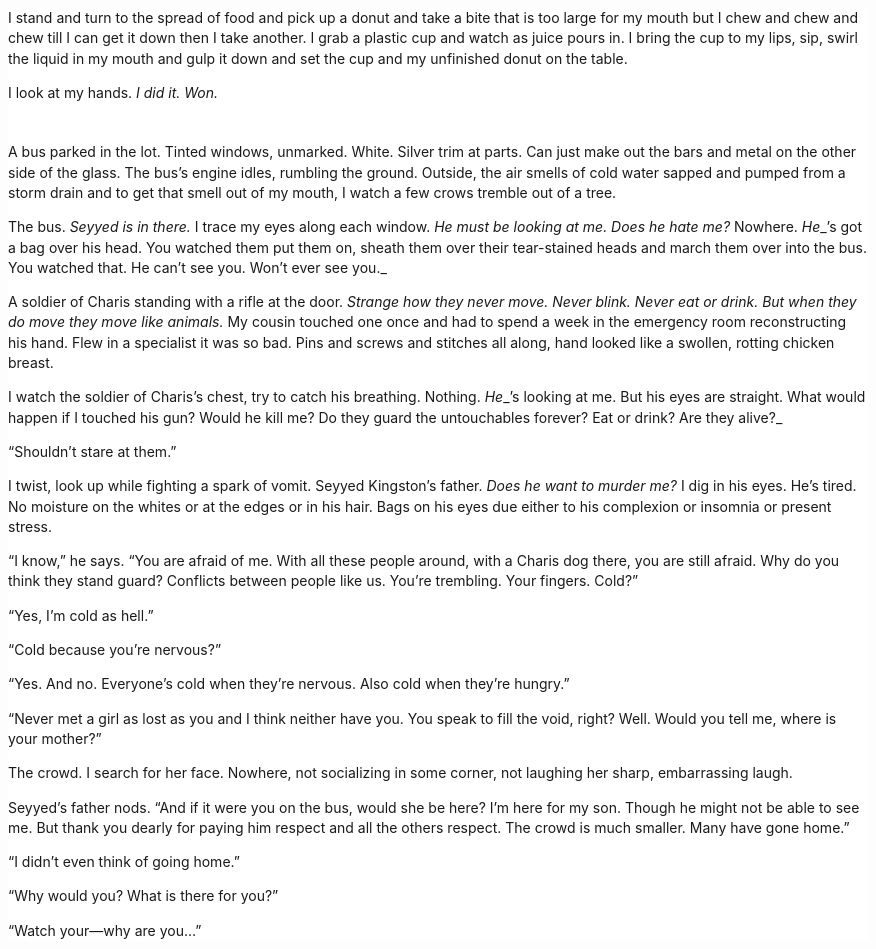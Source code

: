 I stand and turn to the spread of food and pick up a donut and take a bite that is too large for my mouth but I chew and chew and chew till I can get it down then I take another. I grab a plastic cup and watch as juice pours in. I bring the cup to my lips, sip, swirl the liquid in my mouth and gulp it down and set the cup and my unfinished donut on the table.

I look at my hands. _I did it. Won._

#

A bus parked in the lot. Tinted windows, unmarked. White. Silver trim at parts. Can just make out the bars and metal on the other side of the glass. The bus’s engine idles, rumbling the ground. Outside, the air smells of cold water sapped and pumped from a storm drain and to get that smell out of my mouth, I watch a few crows tremble out of a tree.

The bus. _Seyyed is in there._ I trace my eyes along each window. _He must be looking at me. Does he hate me?_ Nowhere. _He__’s got a bag over his head. You watched them put them on, sheath them over their tear-stained heads and march them over into the bus. You watched that. He can’t see you. Won’t ever see you._

A soldier of Charis standing with a rifle at the door. _Strange how they never move. Never blink._ _Never eat or drink. But when they do move they move like animals._ My cousin touched one once and had to spend a week in the emergency room reconstructing his hand. Flew in a specialist it was so bad. Pins and screws and stitches all along, hand looked like a swollen, rotting chicken breast.

I watch the soldier of Charis’s chest, try to catch his breathing. Nothing. _He__’s looking at me. But his eyes are straight. What would happen if I touched his gun? Would he kill me? Do they guard the untouchables forever? Eat or drink? Are they alive?_

“Shouldn’t stare at them.”

I twist, look up while fighting a spark of vomit. Seyyed Kingston’s father. _Does he want to murder me?_ I dig in his eyes. He’s tired. No moisture on the whites or at the edges or in his hair. Bags on his eyes due either to his complexion or insomnia or present stress.

“I know,” he says. “You are afraid of me. With all these people around, with a Charis dog there, you are still afraid. Why do you think they stand guard? Conflicts between people like us. You’re trembling. Your fingers. Cold?”

“Yes, I’m cold as hell.”

“Cold because you’re nervous?”

“Yes. And no. Everyone’s cold when they’re nervous. Also cold when they’re hungry.”

“Never met a girl as lost as you and I think neither have you. You speak to fill the void, right? Well. Would you tell me, where is your mother?”

The crowd. I search for her face. Nowhere, not socializing in some corner, not laughing her sharp, embarrassing laugh.

Seyyed’s father nods. “And if it were you on the bus, would she be here? I’m here for my son. Though he might not be able to see me. But thank you dearly for paying him respect and all the others respect. The crowd is much smaller. Many have gone home.”

“I didn’t even think of going home.”

“Why would you? What is there for you?”

“Watch your—why are you…”
